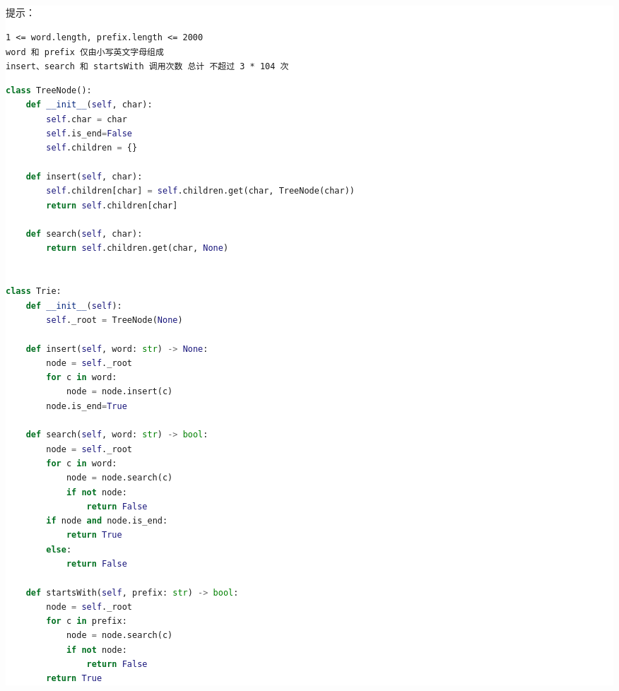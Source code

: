  

提示：

    1 <= word.length, prefix.length <= 2000
    word 和 prefix 仅由小写英文字母组成
    insert、search 和 startsWith 调用次数 总计 不超过 3 * 104 次



```python
class TreeNode():
    def __init__(self, char):
        self.char = char
        self.is_end=False
        self.children = {}

    def insert(self, char):
        self.children[char] = self.children.get(char, TreeNode(char))
        return self.children[char]

    def search(self, char):
        return self.children.get(char, None)


class Trie:
    def __init__(self):
        self._root = TreeNode(None)

    def insert(self, word: str) -> None:
        node = self._root
        for c in word:
            node = node.insert(c)
        node.is_end=True

    def search(self, word: str) -> bool:
        node = self._root
        for c in word:
            node = node.search(c)
            if not node:
                return False
        if node and node.is_end:
            return True
        else:
            return False

    def startsWith(self, prefix: str) -> bool:
        node = self._root
        for c in prefix:
            node = node.search(c)
            if not node:
                return False
        return True
```
